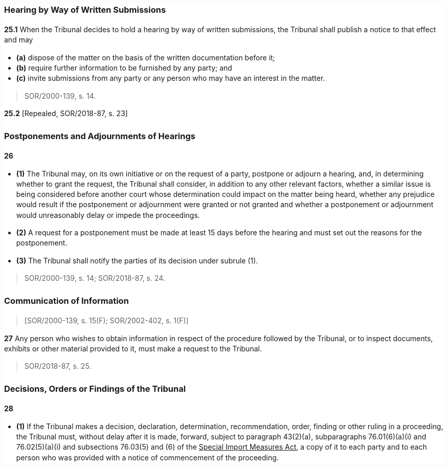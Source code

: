 


### Hearing by Way of Written Submissions


**25.1** When the Tribunal decides to hold a hearing by way of written submissions, the Tribunal shall publish a notice to that effect and may
- **(a)** dispose of the matter on the basis of the written documentation before it;
- **(b)** require further information to be furnished by any party; and
- **(c)** invite submissions from any party or any person who may have an interest in the matter.
> SOR/2000-139, s. 14.




**25.2** [Repealed, SOR/2018-87, s. 23]




### Postponements and Adjournments of Hearings


**26** 

- **(1)** The Tribunal may, on its own initiative or on the request of a party, postpone or adjourn a hearing, and, in determining whether to grant the request, the Tribunal shall consider, in addition to any other relevant factors, whether a similar issue is being considered before another court whose determination could impact on the matter being heard, whether any prejudice would result if the postponement or adjournment were granted or not granted and whether a postponement or adjournment would unreasonably delay or impede the proceedings.

- **(2)** A request for a postponement must be made at least 15 days before the hearing and must set out the reasons for the postponement.

- **(3)** The Tribunal shall notify the parties of its decision under subrule (1).
> SOR/2000-139, s. 14; SOR/2018-87, s. 24.





### Communication of Information
> [SOR/2000-139, s. 15(F); SOR/2002-402, s. 1(F)]



**27** Any person who wishes to obtain information in respect of the procedure followed by the Tribunal, or to inspect documents, exhibits or other material provided to it, must make a request to the Tribunal.
> SOR/2018-87, s. 25.





### Decisions, Orders or Findings of the Tribunal


**28** 

- **(1)** If the Tribunal makes a decision, declaration, determination, recommendation, order, finding or other ruling in a proceeding, the Tribunal must, without delay after it is made, forward, subject to paragraph 43(2)(a), subparagraphs 76.01(6)(a)(i) and 76.02(5)(a)(i) and subsections 76.03(5) and (6) of the [Special Import Measures Act](/en/Acts/Revised%20Statutes%20of%20Canada/S/S-15.md), a copy of it to each party and to each person who was provided with a notice of commencement of the proceeding.
